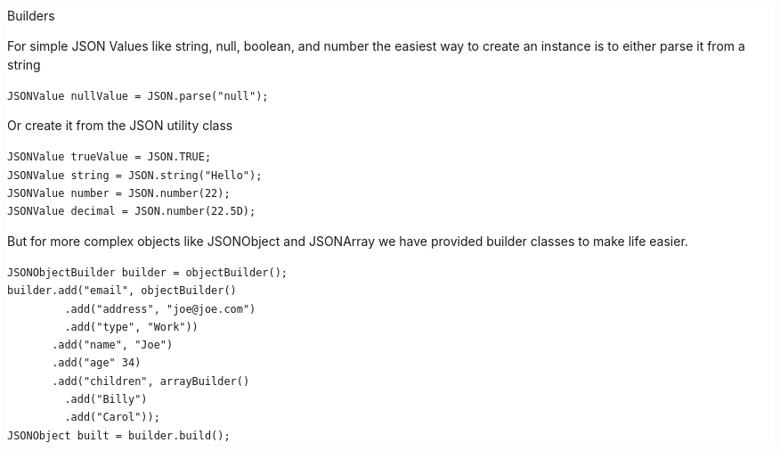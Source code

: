 

Builders

For simple JSON Values like string, null, boolean, and number the easiest way to create an instance is to either
parse it from a string

````
JSONValue nullValue = JSON.parse("null");
````

Or create it from the JSON utility class

````
JSONValue trueValue = JSON.TRUE;
JSONValue string = JSON.string("Hello");
JSONValue number = JSON.number(22);
JSONValue decimal = JSON.number(22.5D);
````

But for more complex objects like JSONObject and JSONArray we have provided builder classes to make life easier.

````
JSONObjectBuilder builder = objectBuilder();
builder.add("email", objectBuilder()
         .add("address", "joe@joe.com")
         .add("type", "Work"))
       .add("name", "Joe")
       .add("age" 34)
       .add("children", arrayBuilder()
         .add("Billy")
         .add("Carol"));
JSONObject built = builder.build();
````

